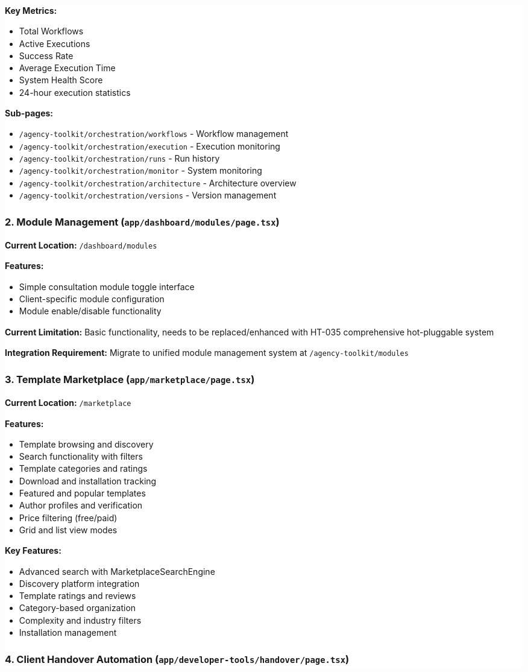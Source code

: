 **Key Metrics:**
- Total Workflows
- Active Executions
- Success Rate
- Average Execution Time
- System Health Score
- 24-hour execution statistics

**Sub-pages:**
- `/agency-toolkit/orchestration/workflows` - Workflow management
- `/agency-toolkit/orchestration/execution` - Execution monitoring
- `/agency-toolkit/orchestration/runs` - Run history
- `/agency-toolkit/orchestration/monitor` - System monitoring
- `/agency-toolkit/orchestration/architecture` - Architecture overview
- `/agency-toolkit/orchestration/versions` - Version management

### 2. Module Management (`app/dashboard/modules/page.tsx`)

**Current Location:** `/dashboard/modules`

**Features:**
- Simple consultation module toggle interface
- Client-specific module configuration
- Module enable/disable functionality

**Current Limitation:** Basic functionality, needs to be replaced/enhanced with HT-035 comprehensive hot-pluggable system

**Integration Requirement:** Migrate to unified module management system at `/agency-toolkit/modules`

### 3. Template Marketplace (`app/marketplace/page.tsx`)

**Current Location:** `/marketplace`

**Features:**
- Template browsing and discovery
- Search functionality with filters
- Template categories and ratings
- Download and installation tracking
- Featured and popular templates
- Author profiles and verification
- Price filtering (free/paid)
- Grid and list view modes

**Key Features:**
- Advanced search with MarketplaceSearchEngine
- Discovery platform integration
- Template ratings and reviews
- Category-based organization
- Complexity and industry filters
- Installation management

### 4. Client Handover Automation (`app/developer-tools/handover/page.tsx`)
